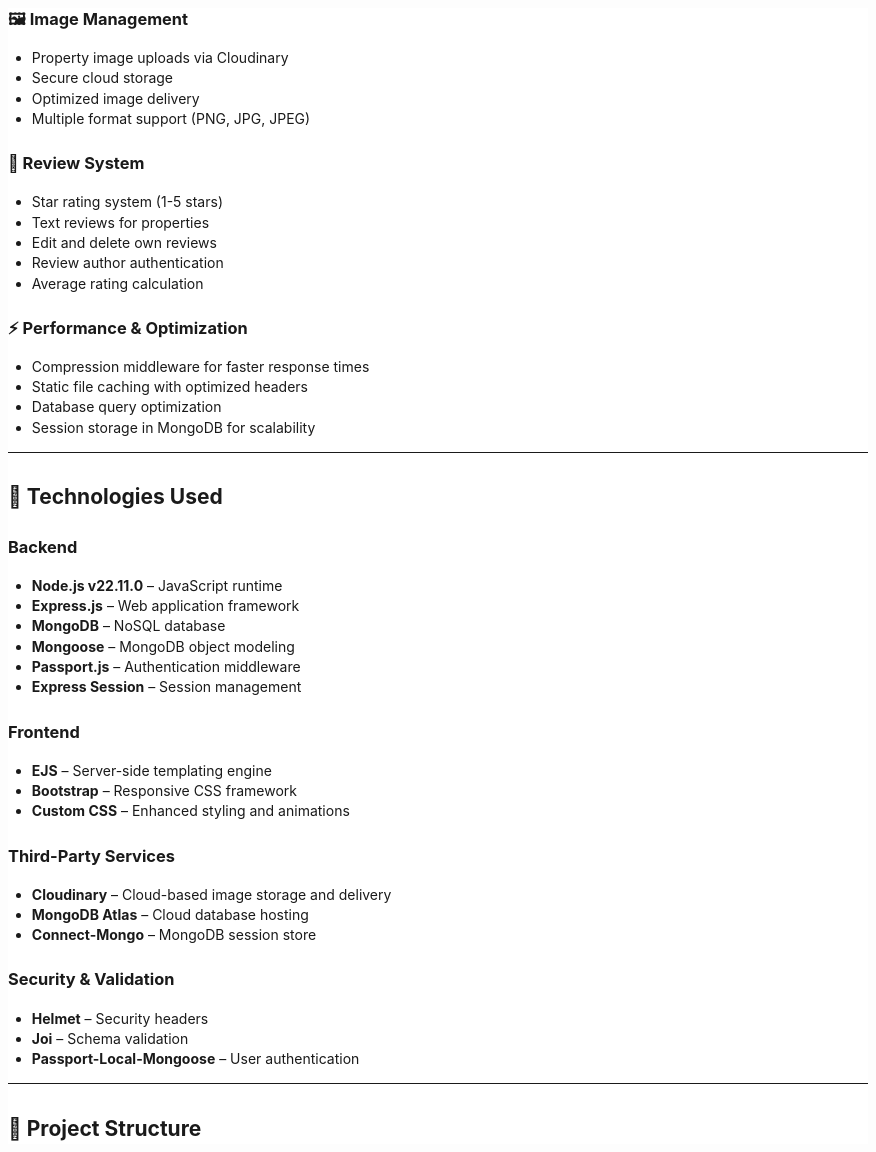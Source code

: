 ### 🖼️ Image Management
- Property image uploads via Cloudinary
- Secure cloud storage
- Optimized image delivery
- Multiple format support (PNG, JPG, JPEG)

### 💬 Review System
- Star rating system (1-5 stars)
- Text reviews for properties
- Edit and delete own reviews
- Review author authentication
- Average rating calculation

### ⚡ Performance & Optimization
- Compression middleware for faster response times
- Static file caching with optimized headers
- Database query optimization
- Session storage in MongoDB for scalability

---

## 🧠 Technologies Used

### Backend
- **Node.js v22.11.0** – JavaScript runtime
- **Express.js** – Web application framework
- **MongoDB** – NoSQL database
- **Mongoose** – MongoDB object modeling
- **Passport.js** – Authentication middleware
- **Express Session** – Session management

### Frontend
- **EJS** – Server-side templating engine
- **Bootstrap** – Responsive CSS framework
- **Custom CSS** – Enhanced styling and animations

### Third-Party Services
- **Cloudinary** – Cloud-based image storage and delivery
- **MongoDB Atlas** – Cloud database hosting
- **Connect-Mongo** – MongoDB session store

### Security & Validation
- **Helmet** – Security headers
- **Joi** – Schema validation
- **Passport-Local-Mongoose** – User authentication

---

## 📁 Project Structure
